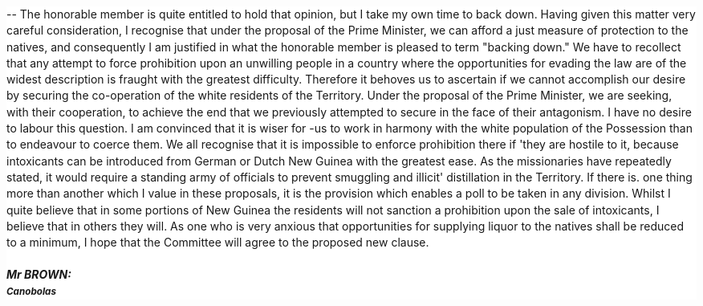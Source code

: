 -- The honorable member is quite entitled to hold that opinion, but I take my own time to back down. Having given this matter very careful consideration, I recognise that under the proposal of the Prime Minister, we can afford a just measure of protection to the natives, and consequently I am justified in what the honorable member is pleased to term "backing down." We have to recollect that any attempt to force prohibition upon an unwilling people in a country where the opportunities for evading the law are of the widest description is fraught with the greatest difficulty. Therefore it behoves us to ascertain if we cannot accomplish our desire by securing the co-operation of the white residents of the Territory. Under the proposal of the Prime Minister, we are seeking, with their cooperation, to achieve the end that we previously attempted to secure in the face of their antagonism. I have no desire to labour this question. I am convinced that it is wiser for -us to work in harmony with the white population of the Possession than to endeavour to coerce them. We all recognise that it is impossible to enforce prohibition there if 'they are hostile to it, because intoxicants can be introduced from German or Dutch New Guinea with the greatest ease. As the missionaries have repeatedly stated, it would require a standing army of officials to prevent smuggling and illicit' distillation in the Territory. If there is. one thing more than another which I value in these proposals, it is the provision which enables a poll to be taken in any division. Whilst I quite believe that in some portions of New Guinea the residents will not sanction a prohibition upon the sale of intoxicants, I believe that in others they will. As one who is very anxious that opportunities for supplying liquor to the natives shall be reduced to a minimum, I hope that the Committee will agree to the proposed new clause. 

##### Mr BROWN:<br><small class="text-muted">Canobolas</small>
